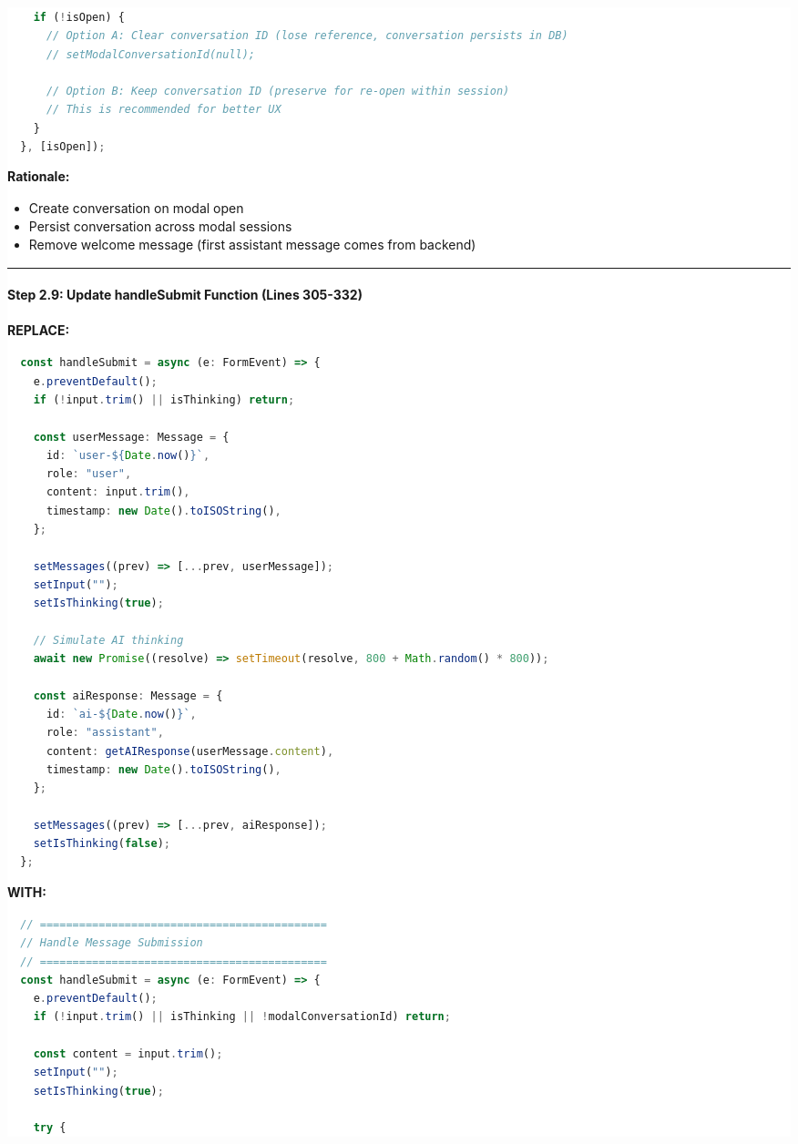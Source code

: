 ```typescript
    if (!isOpen) {
      // Option A: Clear conversation ID (lose reference, conversation persists in DB)
      // setModalConversationId(null);

      // Option B: Keep conversation ID (preserve for re-open within session)
      // This is recommended for better UX
    }
  }, [isOpen]);
```

**Rationale:**
- Create conversation on modal open
- Persist conversation across modal sessions
- Remove welcome message (first assistant message comes from backend)

---

#### Step 2.9: Update handleSubmit Function (Lines 305-332)

**REPLACE:**
```typescript
  const handleSubmit = async (e: FormEvent) => {
    e.preventDefault();
    if (!input.trim() || isThinking) return;

    const userMessage: Message = {
      id: `user-${Date.now()}`,
      role: "user",
      content: input.trim(),
      timestamp: new Date().toISOString(),
    };

    setMessages((prev) => [...prev, userMessage]);
    setInput("");
    setIsThinking(true);

    // Simulate AI thinking
    await new Promise((resolve) => setTimeout(resolve, 800 + Math.random() * 800));

    const aiResponse: Message = {
      id: `ai-${Date.now()}`,
      role: "assistant",
      content: getAIResponse(userMessage.content),
      timestamp: new Date().toISOString(),
    };

    setMessages((prev) => [...prev, aiResponse]);
    setIsThinking(false);
  };
```

**WITH:**
```typescript
  // ============================================
  // Handle Message Submission
  // ============================================
  const handleSubmit = async (e: FormEvent) => {
    e.preventDefault();
    if (!input.trim() || isThinking || !modalConversationId) return;

    const content = input.trim();
    setInput("");
    setIsThinking(true);

    try {
```